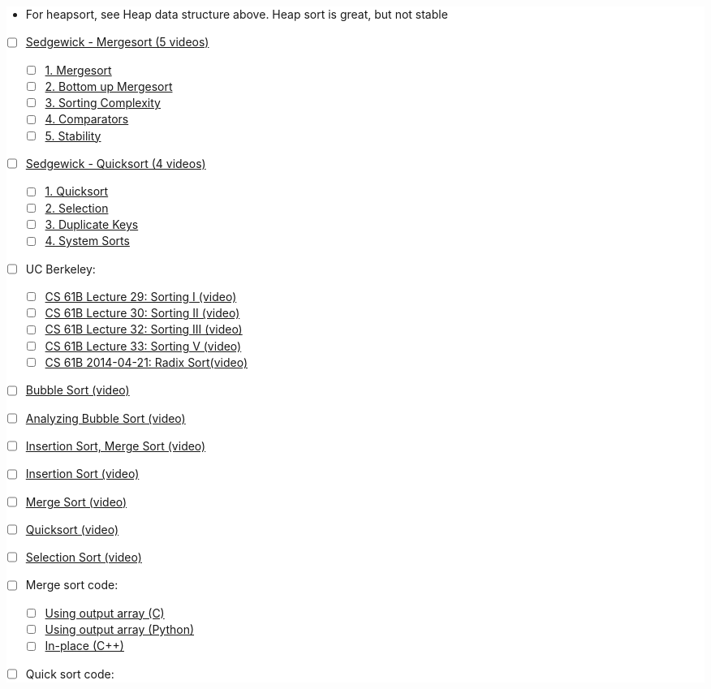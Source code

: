 - For heapsort, see Heap data structure above. Heap sort is great, but not stable

- [ ] [Sedgewick - Mergesort (5 videos)](https://www.coursera.org/learn/algorithms-part1/home/week/3)

  - [ ] [1. Mergesort](https://www.coursera.org/lecture/algorithms-part1/mergesort-ARWDq)
  - [ ] [2. Bottom up Mergesort](https://www.coursera.org/learn/algorithms-part1/lecture/PWNEl/bottom-up-mergesort)
  - [ ] [3. Sorting Complexity](https://www.coursera.org/lecture/algorithms-part1/sorting-complexity-xAltF)
  - [ ] [4. Comparators](https://www.coursera.org/lecture/algorithms-part1/comparators-9FYhS)
  - [ ] [5. Stability](https://www.coursera.org/learn/algorithms-part1/lecture/pvvLZ/stability)

- [ ] [Sedgewick - Quicksort (4 videos)](https://www.coursera.org/learn/algorithms-part1/home/week/3)

  - [ ] [1. Quicksort](https://www.coursera.org/lecture/algorithms-part1/quicksort-vjvnC)
  - [ ] [2. Selection](https://www.coursera.org/lecture/algorithms-part1/selection-UQxFT)
  - [ ] [3. Duplicate Keys](https://www.coursera.org/lecture/algorithms-part1/duplicate-keys-XvjPd)
  - [ ] [4. System Sorts](https://www.coursera.org/lecture/algorithms-part1/system-sorts-QBNZ7)

- [ ] UC Berkeley:

  - [ ] [CS 61B Lecture 29: Sorting I (video)](https://archive.org/details/ucberkeley_webcast_EiUvYS2DT6I)
  - [ ] [CS 61B Lecture 30: Sorting II (video)](https://archive.org/details/ucberkeley_webcast_2hTY3t80Qsk)
  - [ ] [CS 61B Lecture 32: Sorting III (video)](https://archive.org/details/ucberkeley_webcast_Y6LOLpxg6Dc)
  - [ ] [CS 61B Lecture 33: Sorting V (video)](https://archive.org/details/ucberkeley_webcast_qNMQ4ly43p4)
  - [ ] [CS 61B 2014-04-21: Radix Sort(video)](https://archive.org/details/ucberkeley_webcast_pvbBMd-3NoI)

- [ ] [Bubble Sort (video)](https://www.youtube.com/watch?v=P00xJgWzz2c&index=1&list=PL89B61F78B552C1AB)
- [ ] [Analyzing Bubble Sort (video)](https://www.youtube.com/watch?v=ni_zk257Nqo&index=7&list=PL89B61F78B552C1AB)
- [ ] [Insertion Sort, Merge Sort (video)](https://www.youtube.com/watch?v=Kg4bqzAqRBM&index=3&list=PLUl4u3cNGP61Oq3tWYp6V_F-5jb5L2iHb)
- [ ] [Insertion Sort (video)](https://www.youtube.com/watch?v=c4BRHC7kTaQ&index=2&list=PL89B61F78B552C1AB)
- [ ] [Merge Sort (video)](https://www.youtube.com/watch?v=GCae1WNvnZM&index=3&list=PL89B61F78B552C1AB)
- [ ] [Quicksort (video)](https://www.youtube.com/watch?v=y_G9BkAm6B8&index=4&list=PL89B61F78B552C1AB)
- [ ] [Selection Sort (video)](https://www.youtube.com/watch?v=6nDMgr0-Yyo&index=8&list=PL89B61F78B552C1AB)

- [ ] Merge sort code:
  - [ ] [Using output array (C)](http://www.cs.yale.edu/homes/aspnes/classes/223/examples/sorting/mergesort.c)
  - [ ] [Using output array (Python)](https://github.com/jwasham/practice-python/blob/master/merge_sort/merge_sort.py)
  - [ ] [In-place (C++)](https://github.com/jwasham/practice-cpp/blob/master/merge_sort/merge_sort.cc)
- [ ] Quick sort code:
